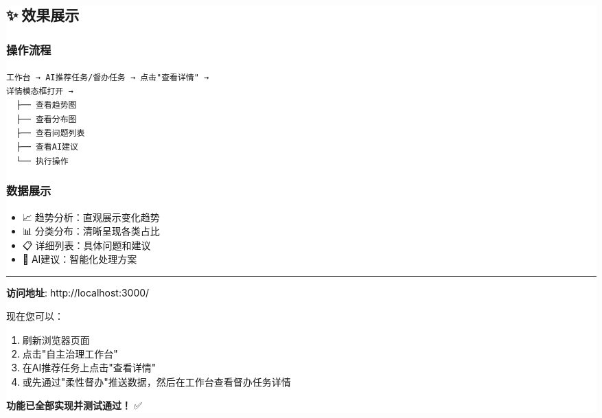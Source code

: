
## ✨ 效果展示

### 操作流程
```
工作台 → AI推荐任务/督办任务 → 点击"查看详情" → 
详情模态框打开 → 
  ├── 查看趋势图
  ├── 查看分布图
  ├── 查看问题列表
  ├── 查看AI建议
  └── 执行操作
```

### 数据展示
- 📈 趋势分析：直观展示变化趋势
- 📊 分类分布：清晰呈现各类占比
- 📋 详细列表：具体问题和建议
- 🤖 AI建议：智能化处理方案

---

**访问地址**: http://localhost:3000/

现在您可以：
1. 刷新浏览器页面
2. 点击"自主治理工作台"
3. 在AI推荐任务上点击"查看详情"
4. 或先通过"柔性督办"推送数据，然后在工作台查看督办任务详情

**功能已全部实现并测试通过！** ✅


